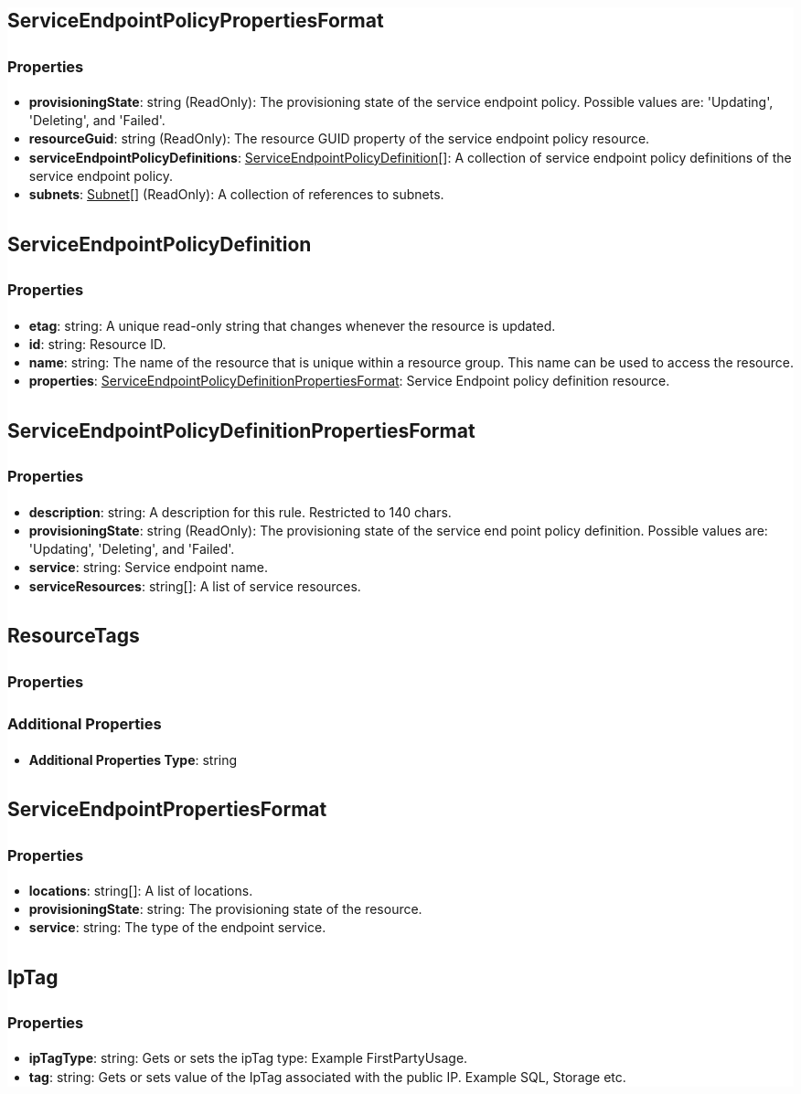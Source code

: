 ## ServiceEndpointPolicyPropertiesFormat
### Properties
* **provisioningState**: string (ReadOnly): The provisioning state of the service endpoint policy. Possible values are: 'Updating', 'Deleting', and 'Failed'.
* **resourceGuid**: string (ReadOnly): The resource GUID property of the service endpoint policy resource.
* **serviceEndpointPolicyDefinitions**: [ServiceEndpointPolicyDefinition](#serviceendpointpolicydefinition)[]: A collection of service endpoint policy definitions of the service endpoint policy.
* **subnets**: [Subnet](#subnet)[] (ReadOnly): A collection of references to subnets.

## ServiceEndpointPolicyDefinition
### Properties
* **etag**: string: A unique read-only string that changes whenever the resource is updated.
* **id**: string: Resource ID.
* **name**: string: The name of the resource that is unique within a resource group. This name can be used to access the resource.
* **properties**: [ServiceEndpointPolicyDefinitionPropertiesFormat](#serviceendpointpolicydefinitionpropertiesformat): Service Endpoint policy definition resource.

## ServiceEndpointPolicyDefinitionPropertiesFormat
### Properties
* **description**: string: A description for this rule. Restricted to 140 chars.
* **provisioningState**: string (ReadOnly): The provisioning state of the service end point policy definition. Possible values are: 'Updating', 'Deleting', and 'Failed'.
* **service**: string: Service endpoint name.
* **serviceResources**: string[]: A list of service resources.

## ResourceTags
### Properties
### Additional Properties
* **Additional Properties Type**: string

## ServiceEndpointPropertiesFormat
### Properties
* **locations**: string[]: A list of locations.
* **provisioningState**: string: The provisioning state of the resource.
* **service**: string: The type of the endpoint service.

## IpTag
### Properties
* **ipTagType**: string: Gets or sets the ipTag type: Example FirstPartyUsage.
* **tag**: string: Gets or sets value of the IpTag associated with the public IP. Example SQL, Storage etc.
